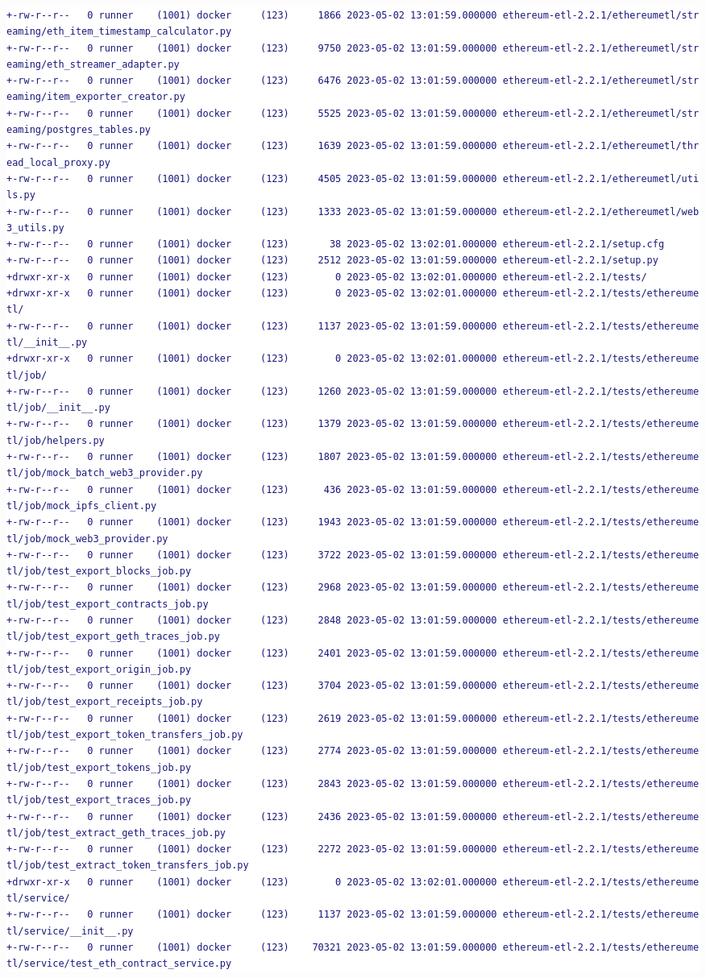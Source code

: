 ```diff
+-rw-r--r--   0 runner    (1001) docker     (123)     1866 2023-05-02 13:01:59.000000 ethereum-etl-2.2.1/ethereumetl/streaming/eth_item_timestamp_calculator.py
+-rw-r--r--   0 runner    (1001) docker     (123)     9750 2023-05-02 13:01:59.000000 ethereum-etl-2.2.1/ethereumetl/streaming/eth_streamer_adapter.py
+-rw-r--r--   0 runner    (1001) docker     (123)     6476 2023-05-02 13:01:59.000000 ethereum-etl-2.2.1/ethereumetl/streaming/item_exporter_creator.py
+-rw-r--r--   0 runner    (1001) docker     (123)     5525 2023-05-02 13:01:59.000000 ethereum-etl-2.2.1/ethereumetl/streaming/postgres_tables.py
+-rw-r--r--   0 runner    (1001) docker     (123)     1639 2023-05-02 13:01:59.000000 ethereum-etl-2.2.1/ethereumetl/thread_local_proxy.py
+-rw-r--r--   0 runner    (1001) docker     (123)     4505 2023-05-02 13:01:59.000000 ethereum-etl-2.2.1/ethereumetl/utils.py
+-rw-r--r--   0 runner    (1001) docker     (123)     1333 2023-05-02 13:01:59.000000 ethereum-etl-2.2.1/ethereumetl/web3_utils.py
+-rw-r--r--   0 runner    (1001) docker     (123)       38 2023-05-02 13:02:01.000000 ethereum-etl-2.2.1/setup.cfg
+-rw-r--r--   0 runner    (1001) docker     (123)     2512 2023-05-02 13:01:59.000000 ethereum-etl-2.2.1/setup.py
+drwxr-xr-x   0 runner    (1001) docker     (123)        0 2023-05-02 13:02:01.000000 ethereum-etl-2.2.1/tests/
+drwxr-xr-x   0 runner    (1001) docker     (123)        0 2023-05-02 13:02:01.000000 ethereum-etl-2.2.1/tests/ethereumetl/
+-rw-r--r--   0 runner    (1001) docker     (123)     1137 2023-05-02 13:01:59.000000 ethereum-etl-2.2.1/tests/ethereumetl/__init__.py
+drwxr-xr-x   0 runner    (1001) docker     (123)        0 2023-05-02 13:02:01.000000 ethereum-etl-2.2.1/tests/ethereumetl/job/
+-rw-r--r--   0 runner    (1001) docker     (123)     1260 2023-05-02 13:01:59.000000 ethereum-etl-2.2.1/tests/ethereumetl/job/__init__.py
+-rw-r--r--   0 runner    (1001) docker     (123)     1379 2023-05-02 13:01:59.000000 ethereum-etl-2.2.1/tests/ethereumetl/job/helpers.py
+-rw-r--r--   0 runner    (1001) docker     (123)     1807 2023-05-02 13:01:59.000000 ethereum-etl-2.2.1/tests/ethereumetl/job/mock_batch_web3_provider.py
+-rw-r--r--   0 runner    (1001) docker     (123)      436 2023-05-02 13:01:59.000000 ethereum-etl-2.2.1/tests/ethereumetl/job/mock_ipfs_client.py
+-rw-r--r--   0 runner    (1001) docker     (123)     1943 2023-05-02 13:01:59.000000 ethereum-etl-2.2.1/tests/ethereumetl/job/mock_web3_provider.py
+-rw-r--r--   0 runner    (1001) docker     (123)     3722 2023-05-02 13:01:59.000000 ethereum-etl-2.2.1/tests/ethereumetl/job/test_export_blocks_job.py
+-rw-r--r--   0 runner    (1001) docker     (123)     2968 2023-05-02 13:01:59.000000 ethereum-etl-2.2.1/tests/ethereumetl/job/test_export_contracts_job.py
+-rw-r--r--   0 runner    (1001) docker     (123)     2848 2023-05-02 13:01:59.000000 ethereum-etl-2.2.1/tests/ethereumetl/job/test_export_geth_traces_job.py
+-rw-r--r--   0 runner    (1001) docker     (123)     2401 2023-05-02 13:01:59.000000 ethereum-etl-2.2.1/tests/ethereumetl/job/test_export_origin_job.py
+-rw-r--r--   0 runner    (1001) docker     (123)     3704 2023-05-02 13:01:59.000000 ethereum-etl-2.2.1/tests/ethereumetl/job/test_export_receipts_job.py
+-rw-r--r--   0 runner    (1001) docker     (123)     2619 2023-05-02 13:01:59.000000 ethereum-etl-2.2.1/tests/ethereumetl/job/test_export_token_transfers_job.py
+-rw-r--r--   0 runner    (1001) docker     (123)     2774 2023-05-02 13:01:59.000000 ethereum-etl-2.2.1/tests/ethereumetl/job/test_export_tokens_job.py
+-rw-r--r--   0 runner    (1001) docker     (123)     2843 2023-05-02 13:01:59.000000 ethereum-etl-2.2.1/tests/ethereumetl/job/test_export_traces_job.py
+-rw-r--r--   0 runner    (1001) docker     (123)     2436 2023-05-02 13:01:59.000000 ethereum-etl-2.2.1/tests/ethereumetl/job/test_extract_geth_traces_job.py
+-rw-r--r--   0 runner    (1001) docker     (123)     2272 2023-05-02 13:01:59.000000 ethereum-etl-2.2.1/tests/ethereumetl/job/test_extract_token_transfers_job.py
+drwxr-xr-x   0 runner    (1001) docker     (123)        0 2023-05-02 13:02:01.000000 ethereum-etl-2.2.1/tests/ethereumetl/service/
+-rw-r--r--   0 runner    (1001) docker     (123)     1137 2023-05-02 13:01:59.000000 ethereum-etl-2.2.1/tests/ethereumetl/service/__init__.py
+-rw-r--r--   0 runner    (1001) docker     (123)    70321 2023-05-02 13:01:59.000000 ethereum-etl-2.2.1/tests/ethereumetl/service/test_eth_contract_service.py
```